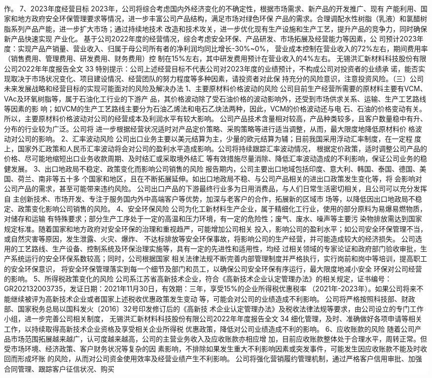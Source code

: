 作。
7、2023年度经营目标
2023年，公司将综合考虑国内外经济变化的不确定性，根据市场需求、新产品的开发推广、现有
产能利用、国家和地方政府安全环保管理要求等情况，进一步丰富公司产品结构，满足市场对绿色环保
产品的需求。合理调配水性树脂（乳液）和氯醋树脂系列产品产能，进一步扩大市场；通过持续地技术
改造和技术攻关，进一步优化现有生产设施和生产工艺，提升产品的竞争力，同时确保新产品快速实现
产业化。
基于公司2022年度的经营情况，综合考虑安全环保、产品研发、市场拓展及经营能力等因素，公
司预计2023年度：实现产品产销量、营业收入、归属于母公司所有者的净利润均同比增长-30%~0%，
营业成本控制在营业收入的72%左右，期间费用率（销售费用、管理费用、研发费用、财务费用）控
制在15%左右，其中研发费用预计在营业收入的4%左右。
无锡洪汇新材料科技股份有限公司2022年年度报告全文
33
特别提示：公司上述经营目标不代表公司对2023年度的业绩预计，不构成公司对投资者的业绩承
诺，能否实现取决于市场状况变化、项目建设情况、经营团队的努力程度等多种因素，请投资者对此保
持充分的风险意识，注意投资风险。（三）公司未来发展战略和经营目标的实现可能面对的风险及解决办法
1、主要原材料价格波动的风险
公司目前生产经营所需要的原材料主要有VCM、VAc及环氧树脂等，属于石油化工行业的下游产
品，其价格波动除了受石油价格的波动影响外，还受到市场供求关系、运输、生产工艺路线等因素的影
响；如VCM的生产工艺路线主要分为石油乙烯法和电石乙炔法两种，因此，VCM的价格波动还与电
石、石油的价格变动有关。所以，主要原材料价格波动对公司的经营成本及利润水平有较大影响。
公司产品技术含量相对较高，产品种类较多，且客户数量稳中有升、分布的行业较为广泛。公司将
进一步根据经营状况适时对产品定价策略、采购策略等进行适当调整，从而，最大限度地降低原材料价
格波动对公司的影响。
2、汇率波动风险
公司出口业务主要以美元结算为主，少量的欧元结算为辅；目前我国采用浮动汇率制度，在一定程
度上，国家外汇政策和人民币汇率波动将会对公司的盈利水平造成影响。公司将持续跟踪汇率波动情况，
根据定价政策，适时调整公司产品的价格、尽可能地缩短出口业务收款周期、及时结汇或采取境外结汇
等有效措施尽量消除、降低汇率波动造成的不利影响，保证公司业务的稳健发展。
3、出口地政局不稳定、政策变化而影响公司销售的风险
报告期内，公司主要出口地域包括印度、意大利、韩国、泰国、德国、美国、荷兰、南非等五十多
个国家和地区，且在不断拓展延伸。如出口地政局不稳、与公司产品相关的进出口政策发生变化等，将
会影响对公司产品的需求，甚至可能带来违约风险。
公司出口产品的下游最终行业多为日用消费品，与人们日常生活密切相关，且公司可以充分发挥自
主创新技术、市场开发、专注于服务国内外中高端客户等优势，加深与老客户的合作，拓展新的区域市
场等，以降低因出口地政局不稳定、政策变化影响公司销售的风险。
4、安全环保风险
公司为化工新材料生产企业，属于精细化工行业，使用的部分原料为易爆易燃物质，对储存和运输
有特殊要求；部分生产工序处于一定的高温和压力环境，有一定的危险性；废气、废水、噪声等主要污
染物排放需达到国家规定标准。随着国家和地方政府对安全环保的治理和重视趋严，可能增加公司相关
投入，影响公司的盈利水平；如公司安全环保管理不当，或自然灾害等原因，发生泄露、火灾、爆炸、
不达标排放等安全环保事故，将影响公司的生产经营，并可能造成较大的经济损失。
公司选用的工艺路线、生产设备、控制系统及环保治理实施等，具有一定的先进性和适用性，均经
过相关领域的专家论证和政府部门验收审批，生产系统运行的安全环保系数较高；同时，公司根据国家
相关法律法规不断完善内部管理制度并严格执行，实行岗前和岗中等培训，提高职工的安全环保意识，
将安全环保管理落实到每一个细节及部门和员工，以确保公司安全环保有序运行，最大限度地减小安全
环保对公司经营的影响。
5、所得税政策变化的风险
公司系江苏省高新技术企业，符合《高新技术企业认定管理办法》的相关规定，证书编号：
GR202132003735，发证日期：2021年11月30日，有效期：三年，享受15%的企业所得税优惠税率
（2021年-2023年）。如果公司将来不能继续被评为高新技术企业或者国家上述税收优惠政策发生变动
等，可能会对公司的业绩造成不利影响。
公司将严格按照科技部、财政部、国家税务总局以国科发火〔2016〕32号印发修订后的《高新技
术企业认定管理办法》及税收法律法规等要求，由公司设立的专门工作小组，进一步完善公司相关制度，
无锡洪汇新材料科技股份有限公司2022年年度报告全文
34
细化管理，及时、准确做好各项申请等相关工作，以持续取得高新技术企业资格及享受相关企业所得税
优惠政策，降低对公司业绩造成不利的影响。
6、应收账款的风险
随着公司产品市场范围拓展越来越广，认可度越来越高，公司的主营业务收入及应收账款亦相应增
加，目前应收账款整体处于合理水平，周转正常。但受市场环境、经济政策、客户财务状况等复杂的因
素影响，不排除如果发生重大不利影响因素或突发事件，可能发生因应收账款不能及时收回而形成坏账
的风险，从而对公司资金使用效率及经营业绩产生不利影响。
公司将强化营销履约管理机制，通过严格客户信用审批、加强合同管理、跟踪客户征信状况、购买